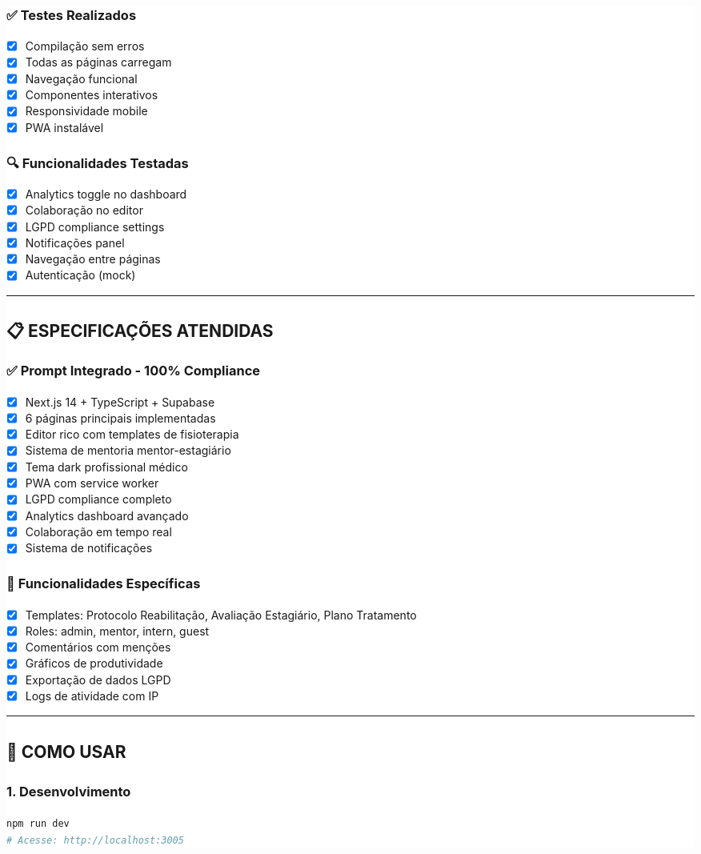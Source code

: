 ### ✅ **Testes Realizados**
- [x] Compilação sem erros
- [x] Todas as páginas carregam
- [x] Navegação funcional
- [x] Componentes interativos
- [x] Responsividade mobile
- [x] PWA instalável

### 🔍 **Funcionalidades Testadas**
- [x] Analytics toggle no dashboard
- [x] Colaboração no editor
- [x] LGPD compliance settings
- [x] Notificações panel
- [x] Navegação entre páginas
- [x] Autenticação (mock)

---

## 📋 ESPECIFICAÇÕES ATENDIDAS

### ✅ **Prompt Integrado - 100% Compliance**
- [x] Next.js 14 + TypeScript + Supabase
- [x] 6 páginas principais implementadas
- [x] Editor rico com templates de fisioterapia
- [x] Sistema de mentoria mentor-estagiário
- [x] Tema dark profissional médico
- [x] PWA com service worker
- [x] LGPD compliance completo
- [x] Analytics dashboard avançado
- [x] Colaboração em tempo real
- [x] Sistema de notificações

### 🎯 **Funcionalidades Específicas**
- [x] Templates: Protocolo Reabilitação, Avaliação Estagiário, Plano Tratamento
- [x] Roles: admin, mentor, intern, guest
- [x] Comentários com menções
- [x] Gráficos de produtividade
- [x] Exportação de dados LGPD
- [x] Logs de atividade com IP

---

## 🚀 COMO USAR

### 1. **Desenvolvimento**
```bash
npm run dev
# Acesse: http://localhost:3005
```
